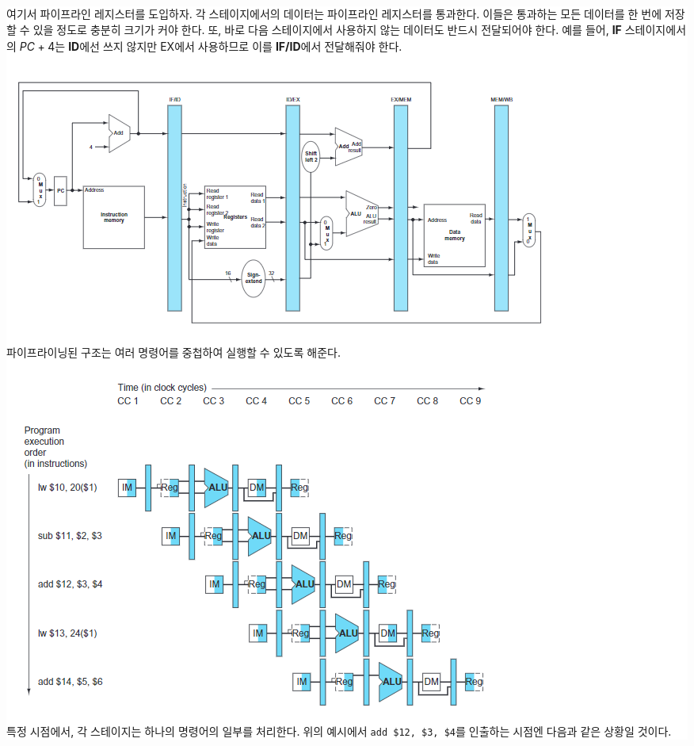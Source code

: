 여기서 파이프라인 레지스터를 도입하자. 각 스테이지에서의 데이터는 파이프라인 레지스터를 통과한다. 이들은 통과하는 모든 데이터를 한 번에 저장할 수 있을 정도로 충분히 크기가 커야 한다. 또, 바로 다음 스테이지에서 사용하지 않는 데이터도 반드시 전달되어야 한다. 예를 들어, **IF** 스테이지에서의 $PC+4$는 **ID**에선 쓰지 않지만 EX에서 사용하므로 이를 **IF/ID**에서 전달해줘야 한다.

![](/imgs/ca/ca32.png)

파이프라이닝된 구조는 여러 명령어를 중첩하여 실행할 수 있도록 해준다.

![](/imgs/ca/ca34.png)

특정 시점에서, 각 스테이지는 하나의 명령어의 일부를 처리한다. 위의 예시에서 `add $12, $3, $4`를 인출하는 시점엔 다음과 같은 상황일 것이다.
